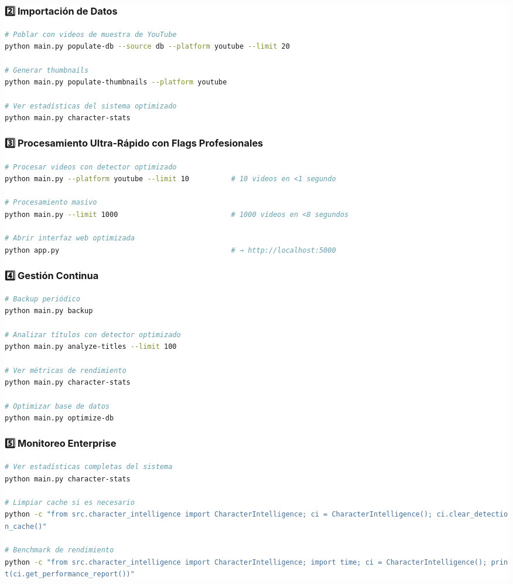 ### 2️⃣ Importación de Datos
```bash
# Poblar con videos de muestra de YouTube
python main.py populate-db --source db --platform youtube --limit 20

# Generar thumbnails
python main.py populate-thumbnails --platform youtube

# Ver estadísticas del sistema optimizado
python main.py character-stats
```

### 3️⃣ Procesamiento Ultra-Rápido con Flags Profesionales
```bash
# Procesar videos con detector optimizado
python main.py --platform youtube --limit 10          # 10 videos en <1 segundo

# Procesamiento masivo
python main.py --limit 1000                           # 1000 videos en <8 segundos

# Abrir interfaz web optimizada
python app.py                                         # → http://localhost:5000
```

### 4️⃣ Gestión Continua
```bash
# Backup periódico
python main.py backup

# Analizar títulos con detector optimizado
python main.py analyze-titles --limit 100

# Ver métricas de rendimiento
python main.py character-stats

# Optimizar base de datos
python main.py optimize-db
```

### 5️⃣ Monitoreo Enterprise
```bash
# Ver estadísticas completas del sistema
python main.py character-stats

# Limpiar cache si es necesario
python -c "from src.character_intelligence import CharacterIntelligence; ci = CharacterIntelligence(); ci.clear_detection_cache()"

# Benchmark de rendimiento
python -c "from src.character_intelligence import CharacterIntelligence; import time; ci = CharacterIntelligence(); print(ci.get_performance_report())"
```
